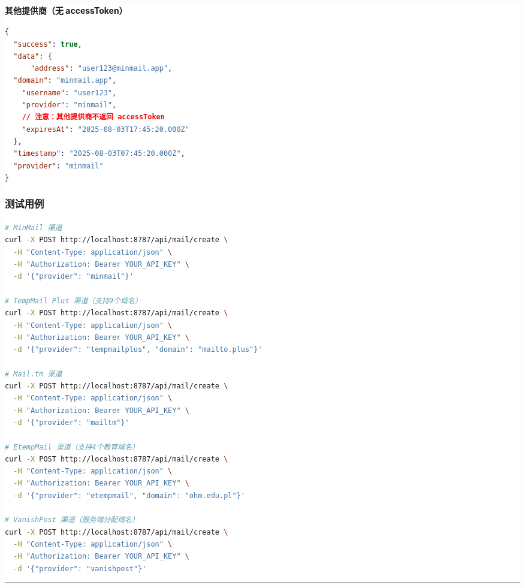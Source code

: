 **其他提供商（无 accessToken）**
```json
{
  "success": true,
  "data": {
      "address": "user123@minmail.app",
  "domain": "minmail.app",
    "username": "user123", 
    "provider": "minmail",
    // 注意：其他提供商不返回 accessToken
    "expiresAt": "2025-08-03T17:45:20.000Z"
  },
  "timestamp": "2025-08-03T07:45:20.000Z",
  "provider": "minmail"
}
```

### 测试用例

```bash
# MinMail 渠道
curl -X POST http://localhost:8787/api/mail/create \
  -H "Content-Type: application/json" \
  -H "Authorization: Bearer YOUR_API_KEY" \
  -d '{"provider": "minmail"}'

# TempMail Plus 渠道（支持9个域名）
curl -X POST http://localhost:8787/api/mail/create \
  -H "Content-Type: application/json" \
  -H "Authorization: Bearer YOUR_API_KEY" \
  -d '{"provider": "tempmailplus", "domain": "mailto.plus"}'

# Mail.tm 渠道
curl -X POST http://localhost:8787/api/mail/create \
  -H "Content-Type: application/json" \
  -H "Authorization: Bearer YOUR_API_KEY" \
  -d '{"provider": "mailtm"}'

# EtempMail 渠道（支持4个教育域名）
curl -X POST http://localhost:8787/api/mail/create \
  -H "Content-Type: application/json" \
  -H "Authorization: Bearer YOUR_API_KEY" \
  -d '{"provider": "etempmail", "domain": "ohm.edu.pl"}'

# VanishPost 渠道（服务端分配域名）
curl -X POST http://localhost:8787/api/mail/create \
  -H "Content-Type: application/json" \
  -H "Authorization: Bearer YOUR_API_KEY" \
  -d '{"provider": "vanishpost"}'
```

---
